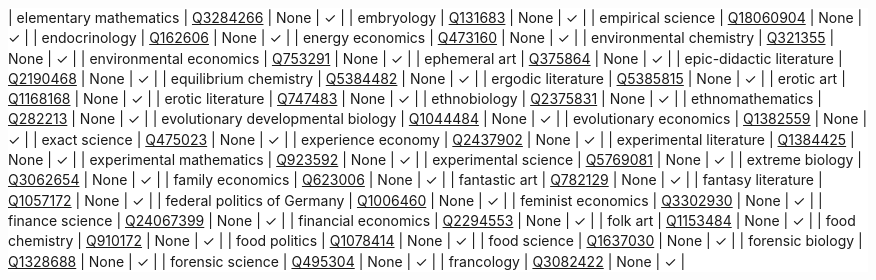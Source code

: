 | elementary mathematics | [Q3284266](https://www.wikidata.org/wiki/Q3284266) | None | ✓ |
| embryology | [Q131683](https://www.wikidata.org/wiki/Q131683) | None | ✓ |
| empirical science | [Q18060904](https://www.wikidata.org/wiki/Q18060904) | None | ✓ |
| endocrinology | [Q162606](https://www.wikidata.org/wiki/Q162606) | None | ✓ |
| energy economics | [Q473160](https://www.wikidata.org/wiki/Q473160) | None | ✓ |
| environmental chemistry | [Q321355](https://www.wikidata.org/wiki/Q321355) | None | ✓ |
| environmental economics | [Q753291](https://www.wikidata.org/wiki/Q753291) | None | ✓ |
| ephemeral art | [Q375864](https://www.wikidata.org/wiki/Q375864) | None | ✓ |
| epic-didactic literature | [Q2190468](https://www.wikidata.org/wiki/Q2190468) | None | ✓ |
| equilibrium chemistry | [Q5384482](https://www.wikidata.org/wiki/Q5384482) | None | ✓ |
| ergodic literature | [Q5385815](https://www.wikidata.org/wiki/Q5385815) | None | ✓ |
| erotic art | [Q1168168](https://www.wikidata.org/wiki/Q1168168) | None | ✓ |
| erotic literature | [Q747483](https://www.wikidata.org/wiki/Q747483) | None | ✓ |
| ethnobiology | [Q2375831](https://www.wikidata.org/wiki/Q2375831) | None | ✓ |
| ethnomathematics | [Q282213](https://www.wikidata.org/wiki/Q282213) | None | ✓ |
| evolutionary developmental biology | [Q1044484](https://www.wikidata.org/wiki/Q1044484) | None | ✓ |
| evolutionary economics | [Q1382559](https://www.wikidata.org/wiki/Q1382559) | None | ✓ |
| exact science | [Q475023](https://www.wikidata.org/wiki/Q475023) | None | ✓ |
| experience economy | [Q2437902](https://www.wikidata.org/wiki/Q2437902) | None | ✓ |
| experimental literature | [Q1384425](https://www.wikidata.org/wiki/Q1384425) | None | ✓ |
| experimental mathematics | [Q923592](https://www.wikidata.org/wiki/Q923592) | None | ✓ |
| experimental science | [Q5769081](https://www.wikidata.org/wiki/Q5769081) | None | ✓ |
| extreme biology | [Q3062654](https://www.wikidata.org/wiki/Q3062654) | None | ✓ |
| family economics | [Q623006](https://www.wikidata.org/wiki/Q623006) | None | ✓ |
| fantastic art | [Q782129](https://www.wikidata.org/wiki/Q782129) | None | ✓ |
| fantasy literature | [Q1057172](https://www.wikidata.org/wiki/Q1057172) | None | ✓ |
| federal politics of Germany | [Q1006460](https://www.wikidata.org/wiki/Q1006460) | None | ✓ |
| feminist economics | [Q3302930](https://www.wikidata.org/wiki/Q3302930) | None | ✓ |
| finance science | [Q24067399](https://www.wikidata.org/wiki/Q24067399) | None | ✓ |
| financial economics | [Q2294553](https://www.wikidata.org/wiki/Q2294553) | None | ✓ |
| folk art | [Q1153484](https://www.wikidata.org/wiki/Q1153484) | None | ✓ |
| food chemistry | [Q910172](https://www.wikidata.org/wiki/Q910172) | None | ✓ |
| food politics | [Q1078414](https://www.wikidata.org/wiki/Q1078414) | None | ✓ |
| food science | [Q1637030](https://www.wikidata.org/wiki/Q1637030) | None | ✓ |
| forensic biology | [Q1328688](https://www.wikidata.org/wiki/Q1328688) | None | ✓ |
| forensic science | [Q495304](https://www.wikidata.org/wiki/Q495304) | None | ✓ |
| francology | [Q3082422](https://www.wikidata.org/wiki/Q3082422) | None | ✓ |